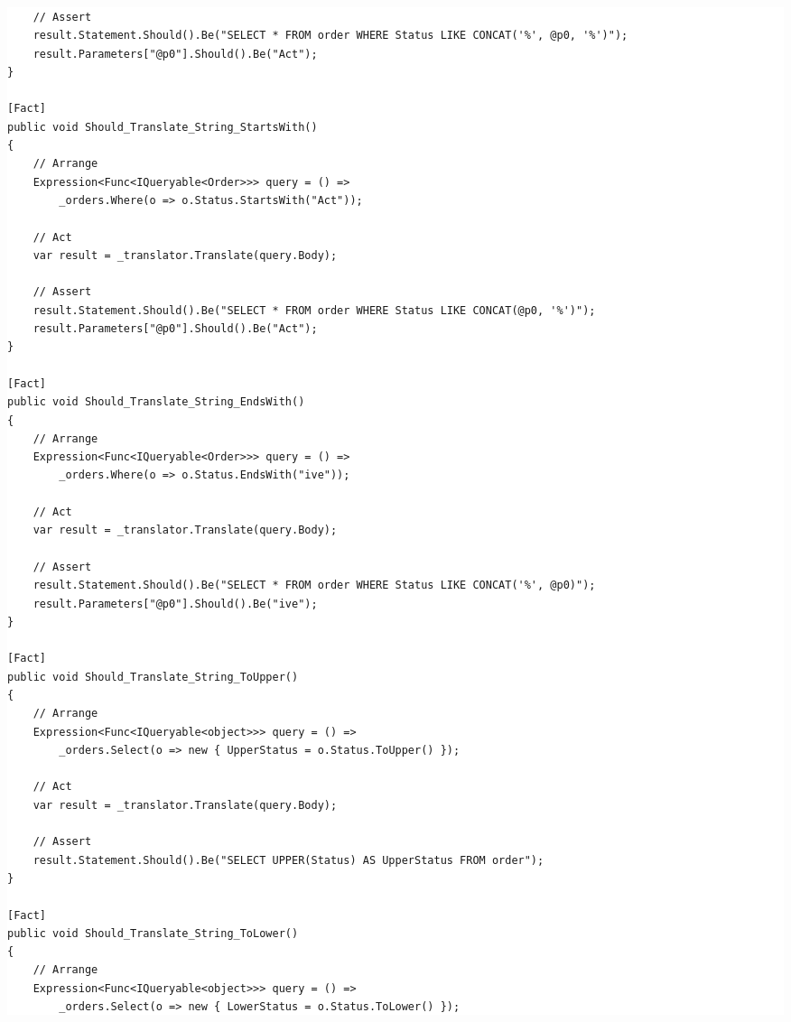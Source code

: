         // Assert
        result.Statement.Should().Be("SELECT * FROM order WHERE Status LIKE CONCAT('%', @p0, '%')");
        result.Parameters["@p0"].Should().Be("Act");
    }

    [Fact]
    public void Should_Translate_String_StartsWith()
    {
        // Arrange
        Expression<Func<IQueryable<Order>>> query = () => 
            _orders.Where(o => o.Status.StartsWith("Act"));

        // Act
        var result = _translator.Translate(query.Body);

        // Assert
        result.Statement.Should().Be("SELECT * FROM order WHERE Status LIKE CONCAT(@p0, '%')");
        result.Parameters["@p0"].Should().Be("Act");
    }

    [Fact]
    public void Should_Translate_String_EndsWith()
    {
        // Arrange
        Expression<Func<IQueryable<Order>>> query = () => 
            _orders.Where(o => o.Status.EndsWith("ive"));

        // Act
        var result = _translator.Translate(query.Body);

        // Assert
        result.Statement.Should().Be("SELECT * FROM order WHERE Status LIKE CONCAT('%', @p0)");
        result.Parameters["@p0"].Should().Be("ive");
    }

    [Fact]
    public void Should_Translate_String_ToUpper()
    {
        // Arrange
        Expression<Func<IQueryable<object>>> query = () => 
            _orders.Select(o => new { UpperStatus = o.Status.ToUpper() });

        // Act
        var result = _translator.Translate(query.Body);

        // Assert
        result.Statement.Should().Be("SELECT UPPER(Status) AS UpperStatus FROM order");
    }

    [Fact]
    public void Should_Translate_String_ToLower()
    {
        // Arrange
        Expression<Func<IQueryable<object>>> query = () => 
            _orders.Select(o => new { LowerStatus = o.Status.ToLower() });
